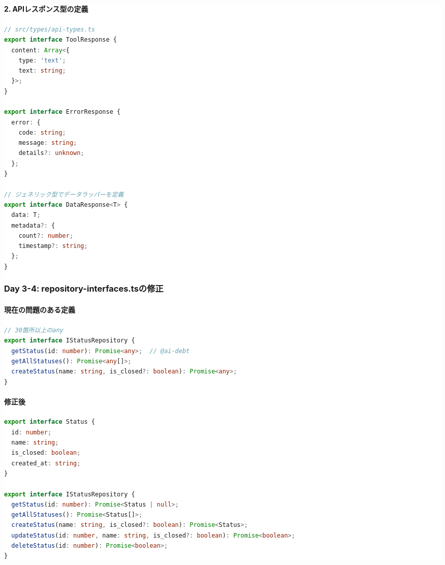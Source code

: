 #### 2. APIレスポンス型の定義
```typescript
// src/types/api-types.ts
export interface ToolResponse {
  content: Array<{
    type: 'text';
    text: string;
  }>;
}

export interface ErrorResponse {
  error: {
    code: string;
    message: string;
    details?: unknown;
  };
}

// ジェネリック型でデータラッパーを定義
export interface DataResponse<T> {
  data: T;
  metadata?: {
    count?: number;
    timestamp?: string;
  };
}
```

### Day 3-4: repository-interfaces.tsの修正

#### 現在の問題のある定義
```typescript
// 30箇所以上のany
export interface IStatusRepository {
  getStatus(id: number): Promise<any>;  // @ai-debt
  getAllStatuses(): Promise<any[]>;
  createStatus(name: string, is_closed?: boolean): Promise<any>;
}
```

#### 修正後
```typescript
export interface Status {
  id: number;
  name: string;
  is_closed: boolean;
  created_at: string;
}

export interface IStatusRepository {
  getStatus(id: number): Promise<Status | null>;
  getAllStatuses(): Promise<Status[]>;
  createStatus(name: string, is_closed?: boolean): Promise<Status>;
  updateStatus(id: number, name: string, is_closed?: boolean): Promise<boolean>;
  deleteStatus(id: number): Promise<boolean>;
}
```
